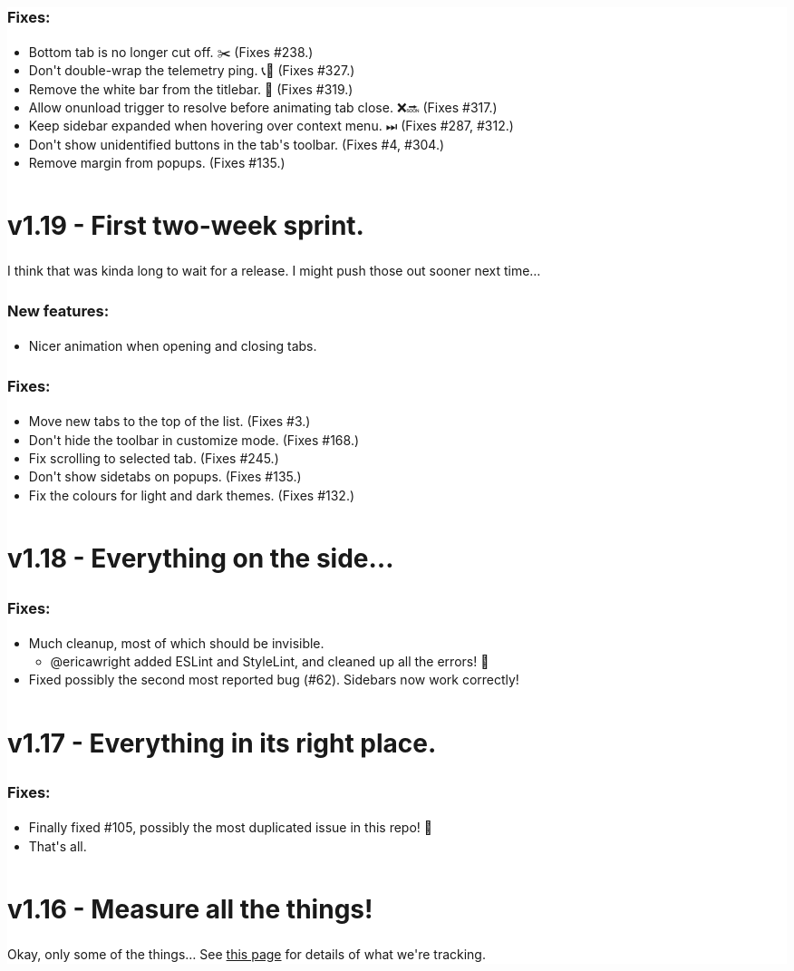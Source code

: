 ### Fixes:

* Bottom tab is no longer cut off. ✂️  (Fixes #238.)
* Don't double-wrap the telemetry ping. 📞🏡  (Fixes #327.)
* Remove the white bar from the titlebar. 📶  (Fixes #319.)
* Allow onunload trigger to resolve before animating tab close.  ❌🔜  (Fixes #317.)
* Keep sidebar expanded when hovering over context menu.  ⏭  (Fixes #287, #312.)
* Don't show unidentified buttons in the tab's toolbar.  (Fixes #4, #304.)
* Remove margin from popups.  (Fixes #135.)


# v1.19 - First two-week sprint.

I think that was kinda long to wait for a release. I might push those out sooner next time…

### New features:

* Nicer animation when opening and closing tabs.

### Fixes:

* Move new tabs to the top of the list. (Fixes #3.)
* Don't hide the toolbar in customize mode. (Fixes #168.)
* Fix scrolling to selected tab. (Fixes #245.)
* Don't show sidetabs on popups. (Fixes #135.)
* Fix the colours for light and dark themes. (Fixes #132.)


# v1.18 - Everything on the side…

### Fixes:

* Much cleanup, most of which should be invisible.
  * @ericawright added ESLint and StyleLint, and cleaned up all the errors! 💯
* Fixed possibly the second most reported bug (#62). Sidebars now work correctly!


# v1.17 - Everything in its right place.

### Fixes:

* Finally fixed #105, possibly the most duplicated issue in this repo! 🎉
* That's all.


# v1.16 - Measure all the things!

Okay, only some of the things…
See [this page](https://github.com/bwinton/VerticalTabs/blob/master/docs/metrics.md) for details of what we're tracking.
